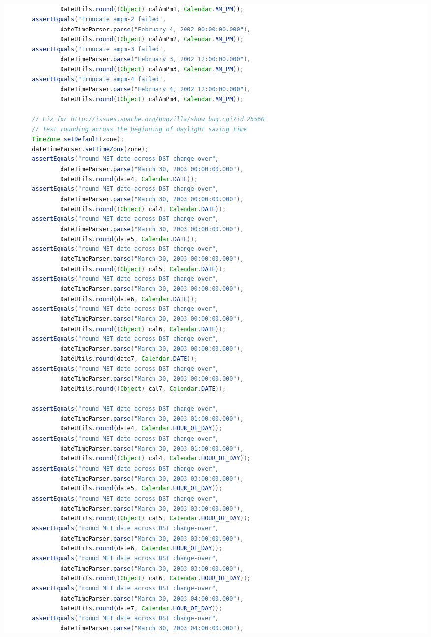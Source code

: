 ```java
                DateUtils.round((Object) calAmPm1, Calendar.AM_PM));
        assertEquals("truncate ampm-2 failed",
                dateTimeParser.parse("February 4, 2002 00:00:00.000"),
                DateUtils.round((Object) calAmPm2, Calendar.AM_PM));
        assertEquals("truncate ampm-3 failed",
                dateTimeParser.parse("February 3, 2002 12:00:00.000"),
                DateUtils.round((Object) calAmPm3, Calendar.AM_PM));
        assertEquals("truncate ampm-4 failed",
                dateTimeParser.parse("February 4, 2002 12:00:00.000"),
                DateUtils.round((Object) calAmPm4, Calendar.AM_PM));
        
        // Fix for http://issues.apache.org/bugzilla/show_bug.cgi?id=25560
        // Test rounding across the beginning of daylight saving time
        TimeZone.setDefault(zone);
        dateTimeParser.setTimeZone(zone);
        assertEquals("round MET date across DST change-over",
                dateTimeParser.parse("March 30, 2003 00:00:00.000"),
                DateUtils.round(date4, Calendar.DATE));
        assertEquals("round MET date across DST change-over",
                dateTimeParser.parse("March 30, 2003 00:00:00.000"),
                DateUtils.round((Object) cal4, Calendar.DATE));
        assertEquals("round MET date across DST change-over",
                dateTimeParser.parse("March 30, 2003 00:00:00.000"),
                DateUtils.round(date5, Calendar.DATE));
        assertEquals("round MET date across DST change-over",
                dateTimeParser.parse("March 30, 2003 00:00:00.000"),
                DateUtils.round((Object) cal5, Calendar.DATE));
        assertEquals("round MET date across DST change-over",
                dateTimeParser.parse("March 30, 2003 00:00:00.000"),
                DateUtils.round(date6, Calendar.DATE));
        assertEquals("round MET date across DST change-over",
                dateTimeParser.parse("March 30, 2003 00:00:00.000"),
                DateUtils.round((Object) cal6, Calendar.DATE));
        assertEquals("round MET date across DST change-over",
                dateTimeParser.parse("March 30, 2003 00:00:00.000"),
                DateUtils.round(date7, Calendar.DATE));
        assertEquals("round MET date across DST change-over",
                dateTimeParser.parse("March 30, 2003 00:00:00.000"),
                DateUtils.round((Object) cal7, Calendar.DATE));
        
        assertEquals("round MET date across DST change-over",
                dateTimeParser.parse("March 30, 2003 01:00:00.000"),
                DateUtils.round(date4, Calendar.HOUR_OF_DAY));
        assertEquals("round MET date across DST change-over",
                dateTimeParser.parse("March 30, 2003 01:00:00.000"),
                DateUtils.round((Object) cal4, Calendar.HOUR_OF_DAY));
        assertEquals("round MET date across DST change-over",
                dateTimeParser.parse("March 30, 2003 03:00:00.000"),
                DateUtils.round(date5, Calendar.HOUR_OF_DAY));
        assertEquals("round MET date across DST change-over",
                dateTimeParser.parse("March 30, 2003 03:00:00.000"),
                DateUtils.round((Object) cal5, Calendar.HOUR_OF_DAY));
        assertEquals("round MET date across DST change-over",
                dateTimeParser.parse("March 30, 2003 03:00:00.000"),
                DateUtils.round(date6, Calendar.HOUR_OF_DAY));
        assertEquals("round MET date across DST change-over",
                dateTimeParser.parse("March 30, 2003 03:00:00.000"),
                DateUtils.round((Object) cal6, Calendar.HOUR_OF_DAY));
        assertEquals("round MET date across DST change-over",
                dateTimeParser.parse("March 30, 2003 04:00:00.000"),
                DateUtils.round(date7, Calendar.HOUR_OF_DAY));
        assertEquals("round MET date across DST change-over",
                dateTimeParser.parse("March 30, 2003 04:00:00.000"),
```